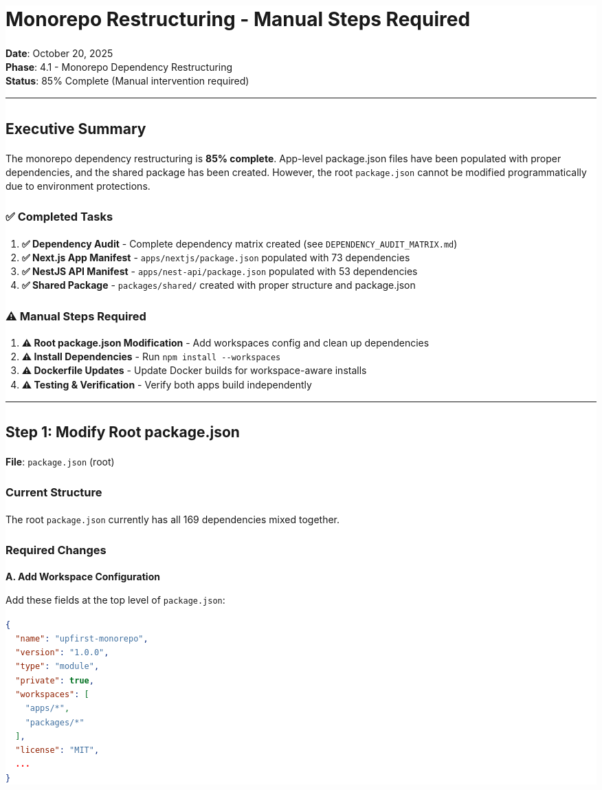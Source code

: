 # Monorepo Restructuring - Manual Steps Required

**Date**: October 20, 2025  
**Phase**: 4.1 - Monorepo Dependency Restructuring  
**Status**: 85% Complete (Manual intervention required)

---

## Executive Summary

The monorepo dependency restructuring is **85% complete**. App-level package.json files have been populated with proper dependencies, and the shared package has been created. However, the root `package.json` cannot be modified programmatically due to environment protections.

### ✅ Completed Tasks

1. **✅ Dependency Audit** - Complete dependency matrix created (see `DEPENDENCY_AUDIT_MATRIX.md`)
2. **✅ Next.js App Manifest** - `apps/nextjs/package.json` populated with 73 dependencies
3. **✅ NestJS API Manifest** - `apps/nest-api/package.json` populated with 53 dependencies
4. **✅ Shared Package** - `packages/shared/` created with proper structure and package.json

### ⚠️ Manual Steps Required

1. **⚠️ Root package.json Modification** - Add workspaces config and clean up dependencies
2. **⚠️ Install Dependencies** - Run `npm install --workspaces`
3. **⚠️ Dockerfile Updates** - Update Docker builds for workspace-aware installs
4. **⚠️ Testing & Verification** - Verify both apps build independently

---

## Step 1: Modify Root package.json

**File**: `package.json` (root)

### Current Structure
The root `package.json` currently has all 169 dependencies mixed together.

### Required Changes

**A. Add Workspace Configuration**

Add these fields at the top level of `package.json`:

```json
{
  "name": "upfirst-monorepo",
  "version": "1.0.0",
  "type": "module",
  "private": true,
  "workspaces": [
    "apps/*",
    "packages/*"
  ],
  "license": "MIT",
  ...
}
```
